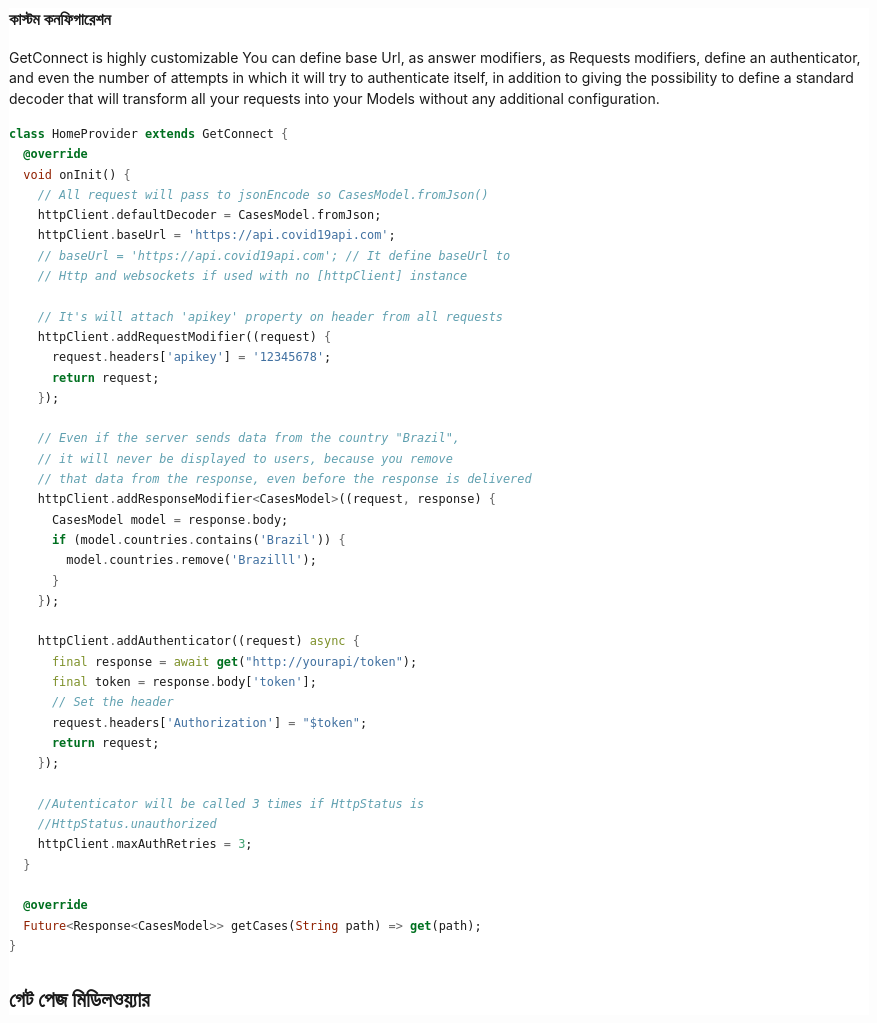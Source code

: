 ### কাস্টম কনফিগারেশন

GetConnect is highly customizable You can define base Url, as answer modifiers, as Requests modifiers, define an authenticator, and even the number of attempts in which it will try to authenticate itself, in addition to giving the possibility to define a standard decoder that will transform all your requests into your Models without any additional configuration.

```dart
class HomeProvider extends GetConnect {
  @override
  void onInit() {
    // All request will pass to jsonEncode so CasesModel.fromJson()
    httpClient.defaultDecoder = CasesModel.fromJson;
    httpClient.baseUrl = 'https://api.covid19api.com';
    // baseUrl = 'https://api.covid19api.com'; // It define baseUrl to
    // Http and websockets if used with no [httpClient] instance

    // It's will attach 'apikey' property on header from all requests
    httpClient.addRequestModifier((request) {
      request.headers['apikey'] = '12345678';
      return request;
    });

    // Even if the server sends data from the country "Brazil",
    // it will never be displayed to users, because you remove
    // that data from the response, even before the response is delivered
    httpClient.addResponseModifier<CasesModel>((request, response) {
      CasesModel model = response.body;
      if (model.countries.contains('Brazil')) {
        model.countries.remove('Brazilll');
      }
    });

    httpClient.addAuthenticator((request) async {
      final response = await get("http://yourapi/token");
      final token = response.body['token'];
      // Set the header
      request.headers['Authorization'] = "$token";
      return request;
    });

    //Autenticator will be called 3 times if HttpStatus is
    //HttpStatus.unauthorized
    httpClient.maxAuthRetries = 3;
  }

  @override
  Future<Response<CasesModel>> getCases(String path) => get(path);
}
```

## গেট পেজ মিডিলওয়্যার
